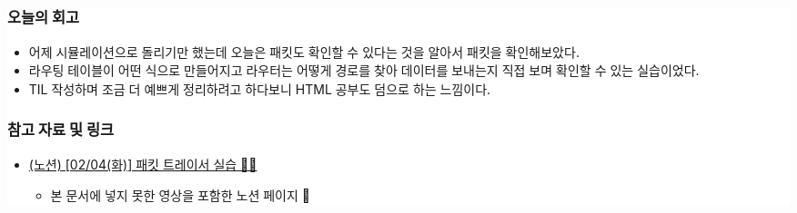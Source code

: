 
### 오늘의 회고

- 어제 시뮬레이션으로 돌리기만 했는데 오늘은 패킷도 확인할 수 있다는 것을 알아서 패킷을 확인해보았다.
- 라우팅 테이블이 어떤 식으로 만들어지고 라우터는 어떻게 경로를 찾아 데이터를 보내는지 직접 보며 확인할 수 있는 실습이었다.
- TIL 작성하며 조금 더 예쁘게 정리하려고 하다보니 HTML 공부도 덤으로 하는 느낌이다. 

### 참고 자료 및 링크
- [(노션) [02/04(화)] 패킷 트레이서 실습 🏃‍♀️](https://www.notion.so/adapterz/02-05-e17c7b0ec1bd4741b55519fa47063114?pvs=4)

    - 본 문서에 넣지 못한 영상을 포함한 노션 페이지 📑